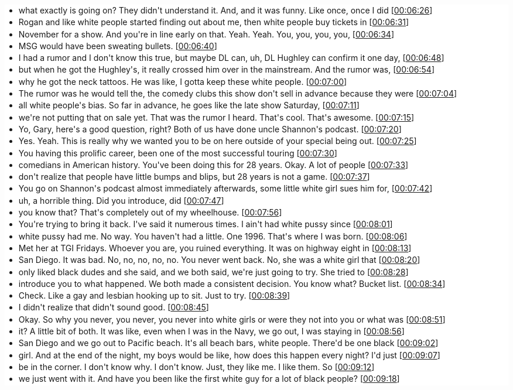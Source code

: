 *  what exactly is going on? They didn't understand it. And, and it was funny. Like once, once I did [[00:06:26](https://www.youtube.com/watch?v=XpG4QLwA5aM&t=386.24s)]
*  Rogan and like white people started finding out about me, then white people buy tickets in [[00:06:31](https://www.youtube.com/watch?v=XpG4QLwA5aM&t=391.36s)]
*  November for a show. And you're in line early on that. Yeah. Yeah. You, you, you, you, [[00:06:34](https://www.youtube.com/watch?v=XpG4QLwA5aM&t=394.96000000000004s)]
*  MSG would have been sweating bullets. [[00:06:40](https://www.youtube.com/watch?v=XpG4QLwA5aM&t=400.48s)]
*  I had a rumor and I don't know this true, but maybe DL can, uh, DL Hughley can confirm it one day, [[00:06:48](https://www.youtube.com/watch?v=XpG4QLwA5aM&t=408.72s)]
*  but when he got the Hughley's, it really crossed him over in the mainstream. And the rumor was, [[00:06:54](https://www.youtube.com/watch?v=XpG4QLwA5aM&t=414.24s)]
*  why he got the neck tattoos. He was like, I gotta keep these white people. [[00:07:00](https://www.youtube.com/watch?v=XpG4QLwA5aM&t=420.96s)]
*  The rumor was he would tell the, the comedy clubs this show don't sell in advance because they were [[00:07:04](https://www.youtube.com/watch?v=XpG4QLwA5aM&t=424.8s)]
*  all white people's bias. So far in advance, he goes like the late show Saturday, [[00:07:11](https://www.youtube.com/watch?v=XpG4QLwA5aM&t=431.12s)]
*  we're not putting that on sale yet. That was the rumor I heard. That's cool. That's awesome. [[00:07:15](https://www.youtube.com/watch?v=XpG4QLwA5aM&t=435.36s)]
*  Yo, Gary, here's a good question, right? Both of us have done uncle Shannon's podcast. [[00:07:20](https://www.youtube.com/watch?v=XpG4QLwA5aM&t=440.56s)]
*  Yes. Yeah. This is really why we wanted you to be on here outside of your special being out. [[00:07:25](https://www.youtube.com/watch?v=XpG4QLwA5aM&t=445.28s)]
*  You having this prolific career, been one of the most successful touring [[00:07:30](https://www.youtube.com/watch?v=XpG4QLwA5aM&t=450.79999999999995s)]
*  comedians in American history. You've been doing this for 28 years. Okay. A lot of people [[00:07:33](https://www.youtube.com/watch?v=XpG4QLwA5aM&t=453.76s)]
*  don't realize that people have little bumps and blips, but 28 years is not a game. [[00:07:37](https://www.youtube.com/watch?v=XpG4QLwA5aM&t=457.84s)]
*  You go on Shannon's podcast almost immediately afterwards, some little white girl sues him for, [[00:07:42](https://www.youtube.com/watch?v=XpG4QLwA5aM&t=462.15999999999997s)]
*  uh, a horrible thing. Did you introduce, did [[00:07:47](https://www.youtube.com/watch?v=XpG4QLwA5aM&t=467.91999999999996s)]
*  you know that? That's completely out of my wheelhouse. [[00:07:56](https://www.youtube.com/watch?v=XpG4QLwA5aM&t=476.23999999999995s)]
*  You're trying to bring it back. I've said it numerous times. I ain't had white pussy since [[00:08:01](https://www.youtube.com/watch?v=XpG4QLwA5aM&t=481.84s)]
*  white pussy had me. No way. You haven't had a little. One 1996. That's where I was born. [[00:08:06](https://www.youtube.com/watch?v=XpG4QLwA5aM&t=486.71999999999997s)]
*  Met her at TGI Fridays. Whoever you are, you ruined everything. It was on highway eight in [[00:08:13](https://www.youtube.com/watch?v=XpG4QLwA5aM&t=493.67999999999995s)]
*  San Diego. It was bad. No, no, no, no, no. You never went back. No, she was a white girl that [[00:08:20](https://www.youtube.com/watch?v=XpG4QLwA5aM&t=500.88s)]
*  only liked black dudes and she said, and we both said, we're just going to try. She tried to [[00:08:28](https://www.youtube.com/watch?v=XpG4QLwA5aM&t=508.64s)]
*  introduce you to what happened. We both made a consistent decision. You know what? Bucket list. [[00:08:34](https://www.youtube.com/watch?v=XpG4QLwA5aM&t=514.56s)]
*  Check. Like a gay and lesbian hooking up to sit. Just to try. [[00:08:39](https://www.youtube.com/watch?v=XpG4QLwA5aM&t=519.68s)]
*  I didn't realize that didn't sound good. [[00:08:45](https://www.youtube.com/watch?v=XpG4QLwA5aM&t=525.68s)]
*  Okay. So why you never, you never, you never into white girls or were they not into you or what was [[00:08:51](https://www.youtube.com/watch?v=XpG4QLwA5aM&t=531.76s)]
*  it? A little bit of both. It was like, even when I was in the Navy, we go out, I was staying in [[00:08:56](https://www.youtube.com/watch?v=XpG4QLwA5aM&t=536.0799999999999s)]
*  San Diego and we go out to Pacific beach. It's all beach bars, white people. There'd be one black [[00:09:02](https://www.youtube.com/watch?v=XpG4QLwA5aM&t=542.88s)]
*  girl. And at the end of the night, my boys would be like, how does this happen every night? I'd just [[00:09:07](https://www.youtube.com/watch?v=XpG4QLwA5aM&t=547.1999999999999s)]
*  be in the corner. I don't know why. I don't know. Just, they like me. I like them. So [[00:09:12](https://www.youtube.com/watch?v=XpG4QLwA5aM&t=552.72s)]
*  we just went with it. And have you been like the first white guy for a lot of black people? [[00:09:18](https://www.youtube.com/watch?v=XpG4QLwA5aM&t=558.88s)]